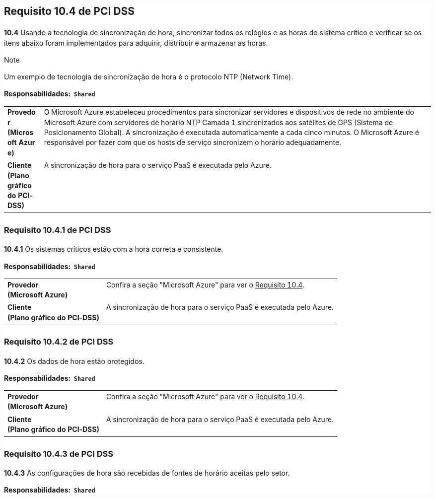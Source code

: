 

## <a name="pci-dss-requirement-104"></a>Requisito 10.4 de PCI DSS

**10.4** Usando a tecnologia de sincronização de hora, sincronizar todos os relógios e as horas do sistema crítico e verificar se os itens abaixo foram implementados para adquirir, distribuir e armazenar as horas. 
> [!NOTE]
> Um exemplo de tecnologia de sincronização de hora é o protocolo NTP (Network Time).

**Responsabilidades:&nbsp;&nbsp;`Shared`**

|||
|---|---|
| **Provedor<br />(Microsoft&nbsp;Azure)** | O Microsoft Azure estabeleceu procedimentos para sincronizar servidores e dispositivos de rede no ambiente do Microsoft Azure com servidores de horário NTP Camada 1 sincronizados aos satélites de GPS (Sistema de Posicionamento Global). A sincronização é executada automaticamente a cada cinco minutos. O Microsoft Azure é responsável por fazer com que os hosts de serviço sincronizem o horário adequadamente. |
| **Cliente<br />(Plano gráfico do&nbsp;PCI&#8209;DSS)** | A sincronização de hora para o serviço PaaS é executada pelo Azure.|



### <a name="pci-dss-requirement-1041"></a>Requisito 10.4.1 de PCI DSS

**10.4.1** Os sistemas críticos estão com a hora correta e consistente.

**Responsabilidades:&nbsp;&nbsp;`Shared`**

|||
|---|---|
| **Provedor<br />(Microsoft&nbsp;Azure)** | Confira a seção "Microsoft Azure" para ver o [Requisito 10.4](#pci-dss-requirement-10-4). |
| **Cliente<br />(Plano gráfico do&nbsp;PCI&#8209;DSS)** | A sincronização de hora para o serviço PaaS é executada pelo Azure.|



### <a name="pci-dss-requirement-1042"></a>Requisito 10.4.2 de PCI DSS

**10.4.2** Os dados de hora estão protegidos.

**Responsabilidades:&nbsp;&nbsp;`Shared`**

|||
|---|---|
| **Provedor<br />(Microsoft&nbsp;Azure)** | Confira a seção "Microsoft Azure" para ver o [Requisito 10.4](#pci-dss-requirement-10-4). |
| **Cliente<br />(Plano gráfico do&nbsp;PCI&#8209;DSS)** | A sincronização de hora para o serviço PaaS é executada pelo Azure.|



### <a name="pci-dss-requirement-1043"></a>Requisito 10.4.3 de PCI DSS

**10.4.3** As configurações de hora são recebidas de fontes de horário aceitas pelo setor.

**Responsabilidades:&nbsp;&nbsp;`Shared`**
